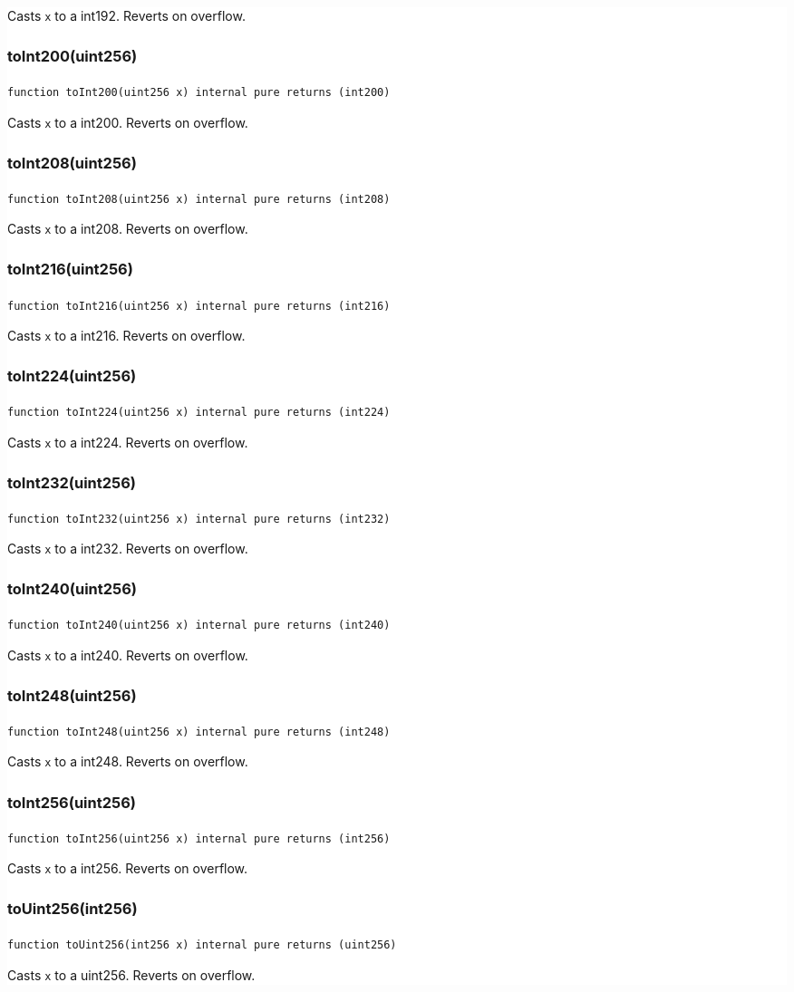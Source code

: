 Casts `x` to a int192. Reverts on overflow.

### toInt200(uint256)

```solidity
function toInt200(uint256 x) internal pure returns (int200)
```

Casts `x` to a int200. Reverts on overflow.

### toInt208(uint256)

```solidity
function toInt208(uint256 x) internal pure returns (int208)
```

Casts `x` to a int208. Reverts on overflow.

### toInt216(uint256)

```solidity
function toInt216(uint256 x) internal pure returns (int216)
```

Casts `x` to a int216. Reverts on overflow.

### toInt224(uint256)

```solidity
function toInt224(uint256 x) internal pure returns (int224)
```

Casts `x` to a int224. Reverts on overflow.

### toInt232(uint256)

```solidity
function toInt232(uint256 x) internal pure returns (int232)
```

Casts `x` to a int232. Reverts on overflow.

### toInt240(uint256)

```solidity
function toInt240(uint256 x) internal pure returns (int240)
```

Casts `x` to a int240. Reverts on overflow.

### toInt248(uint256)

```solidity
function toInt248(uint256 x) internal pure returns (int248)
```

Casts `x` to a int248. Reverts on overflow.

### toInt256(uint256)

```solidity
function toInt256(uint256 x) internal pure returns (int256)
```

Casts `x` to a int256. Reverts on overflow.

### toUint256(int256)

```solidity
function toUint256(int256 x) internal pure returns (uint256)
```

Casts `x` to a uint256. Reverts on overflow.